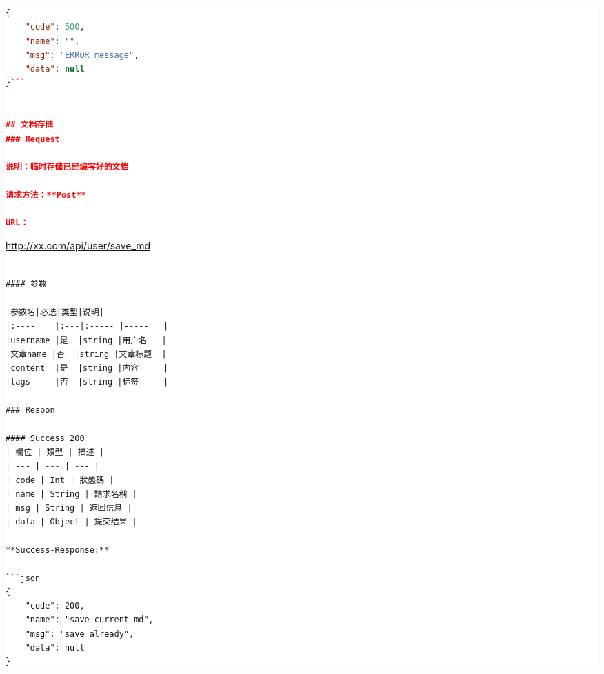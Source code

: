 ```json
{
	"code": 500,
	"name": "",
	"msg": "ERROR message",
	"data": null
}```


## 文档存储
### Request

说明：临时存储已经编写好的文档

请求方法：**Post**

URL：

```
http://xx.com/api/user/save_md
```

#### 参数

|参数名|必选|类型|说明|
|:----    |:---|:----- |-----   |
|username |是  |string |用户名   |
|文章name |否  |string |文章标题  |
|content  |是  |string |内容     |
|tags     |否  |string |标签     |

### Respon

#### Success 200
| 欄位 | 類型 | 描述 |
| --- | --- | --- |
| code | Int | 狀態碼 |
| name | String | 請求名稱 |
| msg | String | 返回信息 |
| data | Object | 提交结果 |

**Success-Response:**

​```json
{
	"code": 200,
	"name": "save current md",
	"msg": "save already",
	"data": null
}
```
